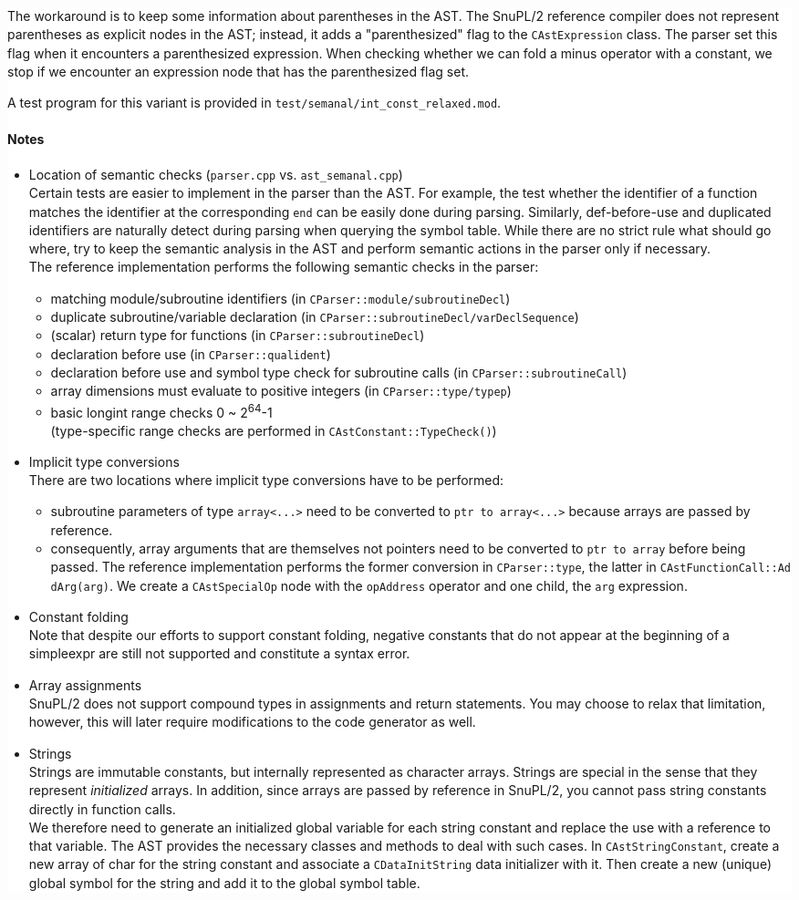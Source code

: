 The workaround is to keep some information about parentheses in the AST. The SnuPL/2 reference compiler does not represent parentheses as explicit nodes in the AST; instead, it adds a "parenthesized" flag to the `CAstExpression` class. The parser set this flag when it encounters a parenthesized expression. When checking whether we can fold a minus operator with a constant, we stop if we encounter an expression node that has the parenthesized flag set.

A test program for this variant is provided in `test/semanal/int_const_relaxed.mod`.


#### Notes
* Location of semantic checks (`parser.cpp` vs. `ast_semanal.cpp`)  
  Certain tests are easier to implement in the parser than the AST. For example, the test whether the identifier of a function matches the identifier at the corresponding `end` can be easily done during parsing. Similarly, def-before-use and duplicated identifiers are naturally detect during parsing when querying the symbol table. While there are no strict rule what should go where, try to keep the semantic analysis in the AST and perform semantic actions in the parser only if necessary.  
  The reference implementation performs the following semantic checks in the parser:
  * matching module/subroutine identifiers (in `CParser::module/subroutineDecl`)
  * duplicate subroutine/variable declaration (in `CParser::subroutineDecl/varDeclSequence`)
  * (scalar) return type for functions (in `CParser::subroutineDecl`)
  * declaration before use (in `CParser::qualident`)
  * declaration before use and symbol type check for subroutine calls (in `CParser::subroutineCall`)
  * array dimensions must evaluate to positive integers (in `CParser::type/typep`)
  * basic longint range checks 0 ~ 2<sup>64</sup>-1  
    (type-specific range checks are performed in `CAstConstant::TypeCheck()`)

* Implicit type conversions  
  There are two locations where implicit type conversions have to be performed:
  * subroutine parameters of type `array<...>` need to be converted to `ptr to array<...>` because arrays are passed by reference.
  * consequently, array arguments that are themselves not pointers need to be converted to `ptr to array` before being passed.
  The reference implementation performs the former conversion in `CParser::type`, the latter in `CAstFunctionCall::AddArg(arg)`. We create a `CAstSpecialOp` node with the `opAddress` operator and one child, the `arg` expression.

* Constant folding  
  Note that despite our efforts to support constant folding, negative constants that do not appear at the beginning of a simpleexpr are still not supported and constitute a syntax error.

* Array assignments  
  SnuPL/2 does not support compound types in assignments and return statements. You may choose to relax that limitation, however, this will later require modifications to the code generator as well.

* Strings  
  Strings are immutable constants, but internally represented as character arrays. Strings are special in the sense that they represent *initialized* arrays. In addition, since arrays are passed by reference in SnuPL/2, you cannot pass string constants directly in function calls.  
  We therefore need to generate an initialized global variable for each string constant and replace the use with a reference to that variable. The AST provides the necessary classes and methods to deal with such cases. In `CAstStringConstant`, create a new array of char for the string constant and associate a `CDataInitString` data initializer with it. Then create a new (unique) global symbol for the string and add it to the global symbol table.
